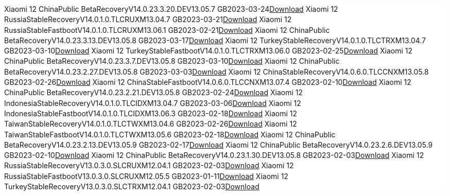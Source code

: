 <tr><td>Xiaomi 12 China</td><td>Public Beta</td><td>Recovery</td><td>V14.0.23.3.20.DEV</td><td>13.0</td><td>5.7 GB</td><td>2023-03-24</td><td><a href="/miui/cupid/public beta/V14.0.23.3.20.DEV/">Download</a></td></tr>
<tr><td>Xiaomi 12 Russia</td><td>Stable</td><td>Recovery</td><td>V14.0.1.0.TLCRUXM</td><td>13.0</td><td>4.7 GB</td><td>2023-03-21</td><td><a href="/miui/cupid/stable/V14.0.1.0.TLCRUXM/">Download</a></td></tr>
<tr><td>Xiaomi 12 Russia</td><td>Stable</td><td>Fastboot</td><td>V14.0.1.0.TLCRUXM</td><td>13.0</td><td>6.1 GB</td><td>2023-02-21</td><td><a href="/miui/cupid/stable/V14.0.1.0.TLCRUXM/">Download</a></td></tr>
<tr><td>Xiaomi 12 China</td><td>Public Beta</td><td>Recovery</td><td>V14.0.23.3.13.DEV</td><td>13.0</td><td>5.8 GB</td><td>2023-03-17</td><td><a href="/miui/cupid/public beta/V14.0.23.3.13.DEV/">Download</a></td></tr>
<tr><td>Xiaomi 12 Turkey</td><td>Stable</td><td>Recovery</td><td>V14.0.1.0.TLCTRXM</td><td>13.0</td><td>4.7 GB</td><td>2023-03-10</td><td><a href="/miui/cupid/stable/V14.0.1.0.TLCTRXM/">Download</a></td></tr>
<tr><td>Xiaomi 12 Turkey</td><td>Stable</td><td>Fastboot</td><td>V14.0.1.0.TLCTRXM</td><td>13.0</td><td>6.0 GB</td><td>2023-02-25</td><td><a href="/miui/cupid/stable/V14.0.1.0.TLCTRXM/">Download</a></td></tr>
<tr><td>Xiaomi 12 China</td><td>Public Beta</td><td>Recovery</td><td>V14.0.23.3.7.DEV</td><td>13.0</td><td>5.8 GB</td><td>2023-03-10</td><td><a href="/miui/cupid/public beta/V14.0.23.3.7.DEV/">Download</a></td></tr>
<tr><td>Xiaomi 12 China</td><td>Public Beta</td><td>Recovery</td><td>V14.0.23.2.27.DEV</td><td>13.0</td><td>5.8 GB</td><td>2023-03-03</td><td><a href="/miui/cupid/public beta/V14.0.23.2.27.DEV/">Download</a></td></tr>
<tr><td>Xiaomi 12 China</td><td>Stable</td><td>Recovery</td><td>V14.0.6.0.TLCCNXM</td><td>13.0</td><td>5.8 GB</td><td>2023-02-26</td><td><a href="/miui/cupid/stable/V14.0.6.0.TLCCNXM/">Download</a></td></tr>
<tr><td>Xiaomi 12 China</td><td>Stable</td><td>Fastboot</td><td>V14.0.6.0.TLCCNXM</td><td>13.0</td><td>7.4 GB</td><td>2023-02-10</td><td><a href="/miui/cupid/stable/V14.0.6.0.TLCCNXM/">Download</a></td></tr>
<tr><td>Xiaomi 12 China</td><td>Public Beta</td><td>Recovery</td><td>V14.0.23.2.21.DEV</td><td>13.0</td><td>5.8 GB</td><td>2023-02-24</td><td><a href="/miui/cupid/public beta/V14.0.23.2.21.DEV/">Download</a></td></tr>
<tr><td>Xiaomi 12 Indonesia</td><td>Stable</td><td>Recovery</td><td>V14.0.1.0.TLCIDXM</td><td>13.0</td><td>4.7 GB</td><td>2023-03-06</td><td><a href="/miui/cupid/stable/V14.0.1.0.TLCIDXM/">Download</a></td></tr>
<tr><td>Xiaomi 12 Indonesia</td><td>Stable</td><td>Fastboot</td><td>V14.0.1.0.TLCIDXM</td><td>13.0</td><td>6.3 GB</td><td>2023-02-18</td><td><a href="/miui/cupid/stable/V14.0.1.0.TLCIDXM/">Download</a></td></tr>
<tr><td>Xiaomi 12 Taiwan</td><td>Stable</td><td>Recovery</td><td>V14.0.1.0.TLCTWXM</td><td>13.0</td><td>4.6 GB</td><td>2023-02-26</td><td><a href="/miui/cupid/stable/V14.0.1.0.TLCTWXM/">Download</a></td></tr>
<tr><td>Xiaomi 12 Taiwan</td><td>Stable</td><td>Fastboot</td><td>V14.0.1.0.TLCTWXM</td><td>13.0</td><td>5.6 GB</td><td>2023-02-18</td><td><a href="/miui/cupid/stable/V14.0.1.0.TLCTWXM/">Download</a></td></tr>
<tr><td>Xiaomi 12 China</td><td>Public Beta</td><td>Recovery</td><td>V14.0.23.2.13.DEV</td><td>13.0</td><td>5.9 GB</td><td>2023-02-17</td><td><a href="/miui/cupid/public beta/V14.0.23.2.13.DEV/">Download</a></td></tr>
<tr><td>Xiaomi 12 China</td><td>Public Beta</td><td>Recovery</td><td>V14.0.23.2.6.DEV</td><td>13.0</td><td>5.9 GB</td><td>2023-02-10</td><td><a href="/miui/cupid/public beta/V14.0.23.2.6.DEV/">Download</a></td></tr>
<tr><td>Xiaomi 12 China</td><td>Public Beta</td><td>Recovery</td><td>V14.0.23.1.30.DEV</td><td>13.0</td><td>5.8 GB</td><td>2023-02-03</td><td><a href="/miui/cupid/public beta/V14.0.23.1.30.DEV/">Download</a></td></tr>
<tr><td>Xiaomi 12 Russia</td><td>Stable</td><td>Recovery</td><td>V13.0.3.0.SLCRUXM</td><td>12.0</td><td>4.1 GB</td><td>2023-02-03</td><td><a href="/miui/cupid/stable/V13.0.3.0.SLCRUXM/">Download</a></td></tr>
<tr><td>Xiaomi 12 Russia</td><td>Stable</td><td>Fastboot</td><td>V13.0.3.0.SLCRUXM</td><td>12.0</td><td>5.5 GB</td><td>2023-01-11</td><td><a href="/miui/cupid/stable/V13.0.3.0.SLCRUXM/">Download</a></td></tr>
<tr><td>Xiaomi 12 Turkey</td><td>Stable</td><td>Recovery</td><td>V13.0.3.0.SLCTRXM</td><td>12.0</td><td>4.1 GB</td><td>2023-02-03</td><td><a href="/miui/cupid/stable/V13.0.3.0.SLCTRXM/">Download</a></td></tr>
